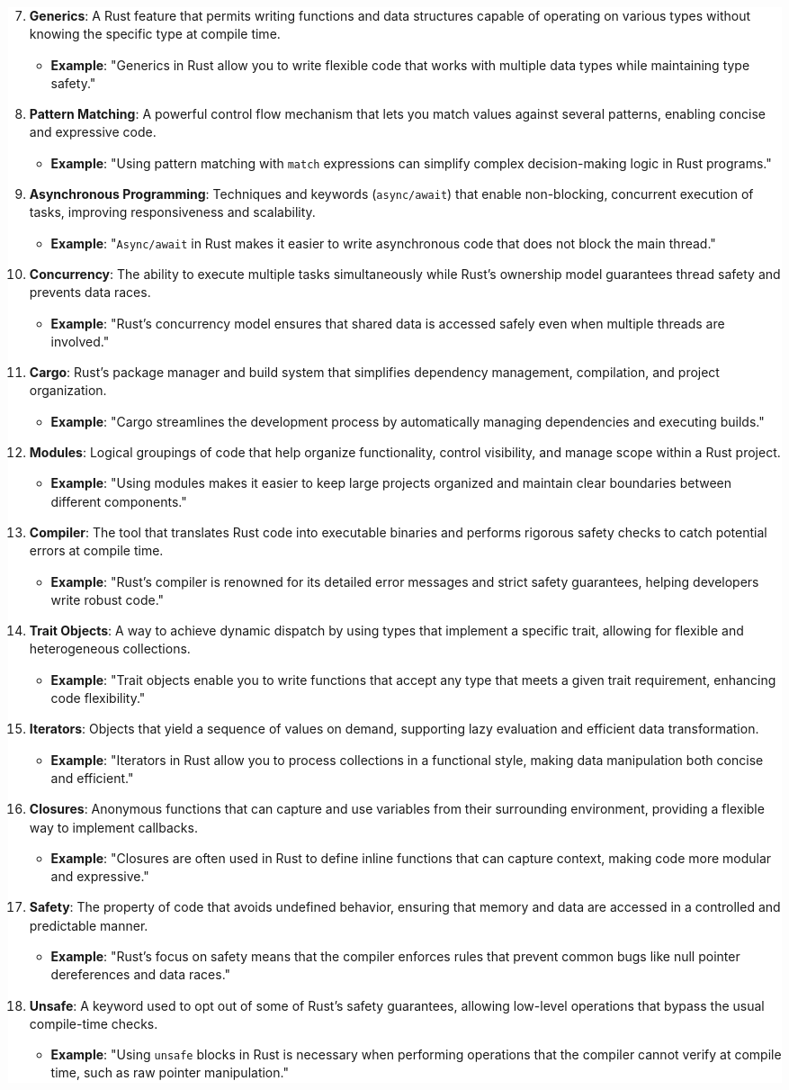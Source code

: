 7. **Generics**: A Rust feature that permits writing functions and data structures capable of operating on various types without knowing the specific type at compile time.
    - **Example**: "Generics in Rust allow you to write flexible code that works with multiple data types while maintaining type safety."

8. **Pattern Matching**: A powerful control flow mechanism that lets you match values against several patterns, enabling concise and expressive code.
    - **Example**: "Using pattern matching with `match` expressions can simplify complex decision-making logic in Rust programs."

9. **Asynchronous Programming**: Techniques and keywords (`async/await`) that enable non-blocking, concurrent execution of tasks, improving responsiveness and scalability.
    - **Example**: "`Async/await` in Rust makes it easier to write asynchronous code that does not block the main thread."

10. **Concurrency**: The ability to execute multiple tasks simultaneously while Rust’s ownership model guarantees thread safety and prevents data races.
    - **Example**: "Rust’s concurrency model ensures that shared data is accessed safely even when multiple threads are involved."

11. **Cargo**: Rust’s package manager and build system that simplifies dependency management, compilation, and project organization.
    - **Example**: "Cargo streamlines the development process by automatically managing dependencies and executing builds."

12. **Modules**: Logical groupings of code that help organize functionality, control visibility, and manage scope within a Rust project.
    - **Example**: "Using modules makes it easier to keep large projects organized and maintain clear boundaries between different components."

13. **Compiler**: The tool that translates Rust code into executable binaries and performs rigorous safety checks to catch potential errors at compile time.
    - **Example**: "Rust’s compiler is renowned for its detailed error messages and strict safety guarantees, helping developers write robust code."

14. **Trait Objects**: A way to achieve dynamic dispatch by using types that implement a specific trait, allowing for flexible and heterogeneous collections.
    - **Example**: "Trait objects enable you to write functions that accept any type that meets a given trait requirement, enhancing code flexibility."

15. **Iterators**: Objects that yield a sequence of values on demand, supporting lazy evaluation and efficient data transformation.
    - **Example**: "Iterators in Rust allow you to process collections in a functional style, making data manipulation both concise and efficient."

16. **Closures**: Anonymous functions that can capture and use variables from their surrounding environment, providing a flexible way to implement callbacks.
    - **Example**: "Closures are often used in Rust to define inline functions that can capture context, making code more modular and expressive."

17. **Safety**: The property of code that avoids undefined behavior, ensuring that memory and data are accessed in a controlled and predictable manner.
    - **Example**: "Rust’s focus on safety means that the compiler enforces rules that prevent common bugs like null pointer dereferences and data races."

18. **Unsafe**: A keyword used to opt out of some of Rust’s safety guarantees, allowing low-level operations that bypass the usual compile-time checks.
    - **Example**: "Using `unsafe` blocks in Rust is necessary when performing operations that the compiler cannot verify at compile time, such as raw pointer manipulation."
